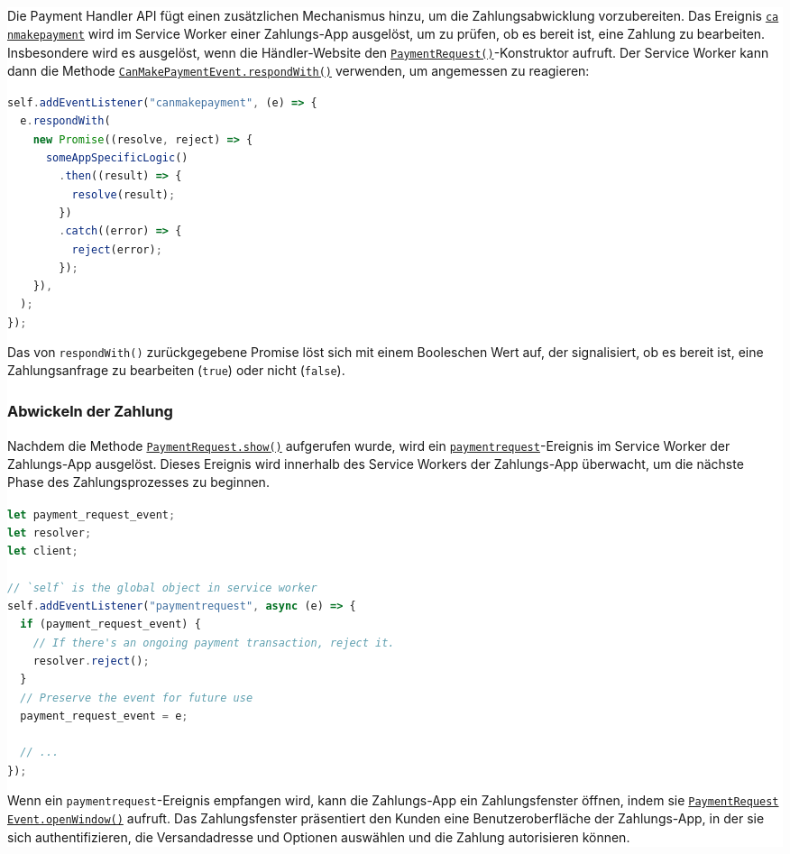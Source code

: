 Die Payment Handler API fügt einen zusätzlichen Mechanismus hinzu, um die Zahlungsabwicklung vorzubereiten. Das Ereignis [`canmakepayment`](/de/docs/Web/API/ServiceWorkerGlobalScope/canmakepayment_event) wird im Service Worker einer Zahlungs-App ausgelöst, um zu prüfen, ob es bereit ist, eine Zahlung zu bearbeiten. Insbesondere wird es ausgelöst, wenn die Händler-Website den [`PaymentRequest()`](/de/docs/Web/API/PaymentRequest/PaymentRequest)-Konstruktor aufruft. Der Service Worker kann dann die Methode [`CanMakePaymentEvent.respondWith()`](/de/docs/Web/API/CanMakePaymentEvent/respondWith) verwenden, um angemessen zu reagieren:

```js
self.addEventListener("canmakepayment", (e) => {
  e.respondWith(
    new Promise((resolve, reject) => {
      someAppSpecificLogic()
        .then((result) => {
          resolve(result);
        })
        .catch((error) => {
          reject(error);
        });
    }),
  );
});
```

Das von `respondWith()` zurückgegebene Promise löst sich mit einem Booleschen Wert auf, der signalisiert, ob es bereit ist, eine Zahlungsanfrage zu bearbeiten (`true`) oder nicht (`false`).

### Abwickeln der Zahlung

Nachdem die Methode [`PaymentRequest.show()`](/de/docs/Web/API/PaymentRequest/show) aufgerufen wurde, wird ein [`paymentrequest`](/de/docs/Web/API/ServiceWorkerGlobalScope/paymentrequest_event)-Ereignis im Service Worker der Zahlungs-App ausgelöst. Dieses Ereignis wird innerhalb des Service Workers der Zahlungs-App überwacht, um die nächste Phase des Zahlungsprozesses zu beginnen.

```js
let payment_request_event;
let resolver;
let client;

// `self` is the global object in service worker
self.addEventListener("paymentrequest", async (e) => {
  if (payment_request_event) {
    // If there's an ongoing payment transaction, reject it.
    resolver.reject();
  }
  // Preserve the event for future use
  payment_request_event = e;

  // ...
});
```

Wenn ein `paymentrequest`-Ereignis empfangen wird, kann die Zahlungs-App ein Zahlungsfenster öffnen, indem sie [`PaymentRequestEvent.openWindow()`](/de/docs/Web/API/PaymentRequestEvent/openWindow) aufruft. Das Zahlungsfenster präsentiert den Kunden eine Benutzeroberfläche der Zahlungs-App, in der sie sich authentifizieren, die Versandadresse und Optionen auswählen und die Zahlung autorisieren können.
